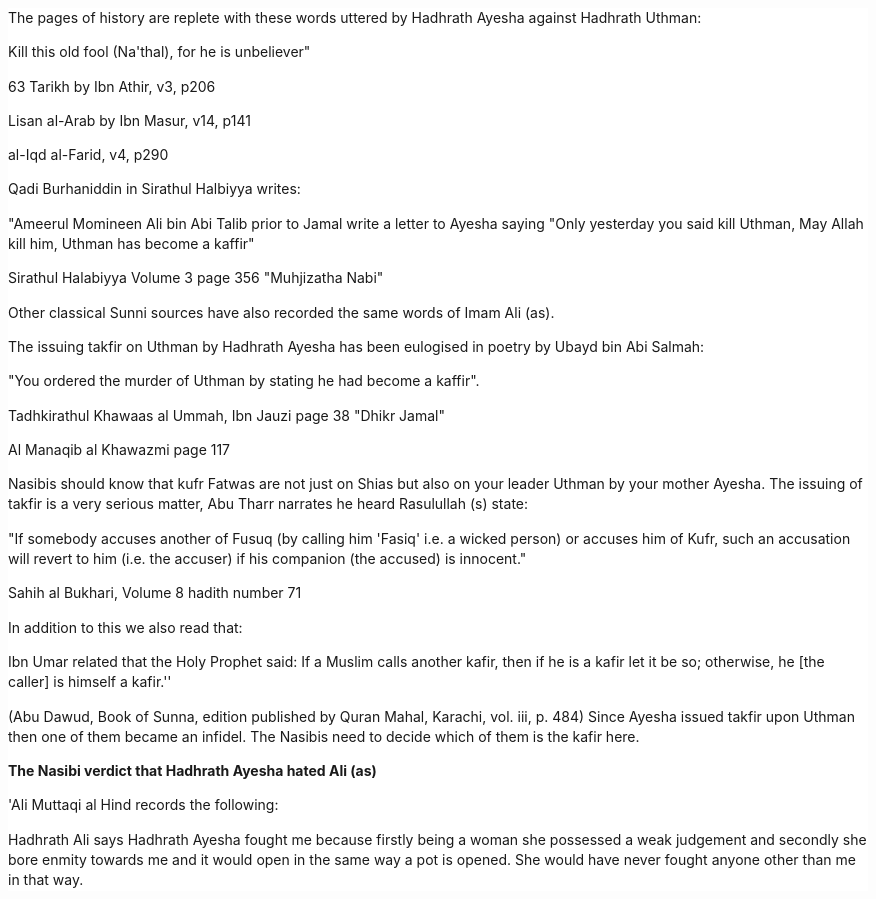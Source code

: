 The pages of history are replete with these words uttered by Hadhrath
Ayesha against Hadhrath Uthman:

Kill this old fool (Na'thal), for he is unbeliever"

63 Tarikh by Ibn Athir, v3, p206

Lisan al-Arab by Ibn Masur, v14, p141

al-Iqd al-Farid, v4, p290

Qadi Burhaniddin in Sirathul Halbiyya writes:

"Ameerul Momineen Ali bin Abi Talib prior to Jamal write a letter to
Ayesha saying "Only yesterday you said kill Uthman, May Allah kill him,
Uthman has become a kaffir"

Sirathul Halabiyya Volume 3 page 356 "Muhjizatha Nabi"

Other classical Sunni sources have also recorded the same words of Imam
Ali (as).

The issuing takfir on Uthman by Hadhrath Ayesha has been eulogised in
poetry by Ubayd bin Abi Salmah:

"You ordered the murder of Uthman by stating he had become a kaffir".

Tadhkirathul Khawaas al Ummah, Ibn Jauzi page 38 "Dhikr Jamal"

Al Manaqib al Khawazmi page 117

Nasibis should know that kufr Fatwas are not just on Shias but also on
your leader Uthman by your mother Ayesha. The issuing of takfir is a
very serious matter, Abu Tharr narrates he heard Rasulullah (s) state:

"If somebody accuses another of Fusuq (by calling him 'Fasiq' i.e. a
wicked person) or accuses him of Kufr, such an accusation will revert to
him (i.e. the accuser) if his companion (the accused) is innocent."

Sahih al Bukhari, Volume 8 hadith number 71

In addition to this we also read that:

Ibn Umar related that the Holy Prophet said: If a Muslim calls another
kafir, then if he is a kafir let it be so; otherwise, he [the caller] is
himself a kafir.''

(Abu Dawud, Book of Sunna, edition published by Quran Mahal, Karachi,
vol. iii, p. 484) Since Ayesha issued takfir upon Uthman then one of
them became an infidel. The Nasibis need to decide which of them is the
kafir here.

**The Nasibi verdict that Hadhrath Ayesha hated Ali (as)**

'Ali Muttaqi al Hind records the following:

Hadhrath Ali says Hadhrath Ayesha fought me because firstly being a
woman she possessed a weak judgement and secondly she bore enmity
towards me and it would open in the same way a pot is opened. She would
have never fought anyone other than me in that way.
